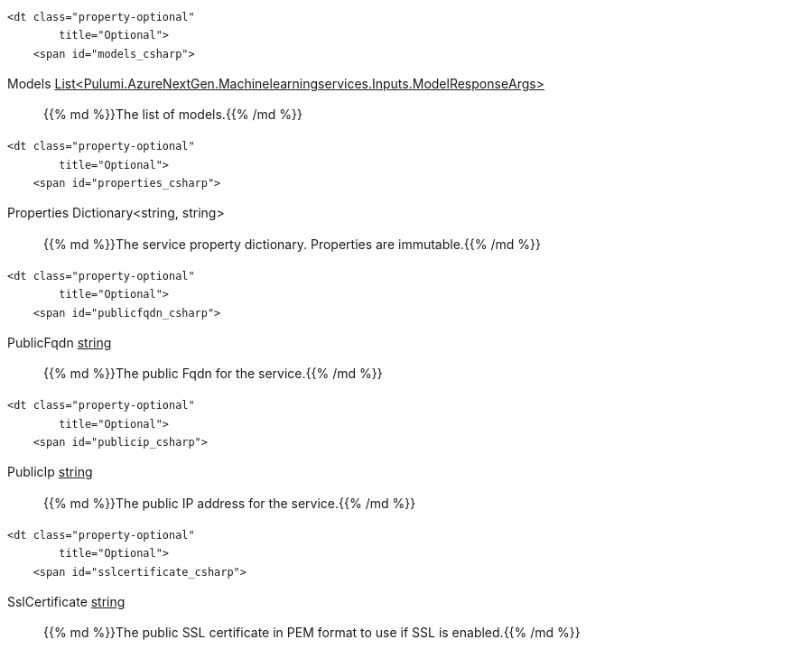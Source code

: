     <dt class="property-optional"
            title="Optional">
        <span id="models_csharp">
<a href="#models_csharp" style="color: inherit; text-decoration: inherit;">Models</a>
</span> 
        <span class="property-indicator"></span>
        <span class="property-type"><a href="#modelresponse">List&lt;Pulumi.<wbr>Azure<wbr>Next<wbr>Gen.<wbr>Machinelearningservices.<wbr>Inputs.<wbr>Model<wbr>Response<wbr>Args&gt;</a></span>
    </dt>
    <dd>{{% md %}}The list of models.{{% /md %}}</dd>

    <dt class="property-optional"
            title="Optional">
        <span id="properties_csharp">
<a href="#properties_csharp" style="color: inherit; text-decoration: inherit;">Properties</a>
</span> 
        <span class="property-indicator"></span>
        <span class="property-type">Dictionary&lt;string, string&gt;</span>
    </dt>
    <dd>{{% md %}}The service property dictionary. Properties are immutable.{{% /md %}}</dd>

    <dt class="property-optional"
            title="Optional">
        <span id="publicfqdn_csharp">
<a href="#publicfqdn_csharp" style="color: inherit; text-decoration: inherit;">Public<wbr>Fqdn</a>
</span> 
        <span class="property-indicator"></span>
        <span class="property-type"><a href="https://docs.microsoft.com/en-us/dotnet/csharp/language-reference/builtin-types/built-in-types">string</a></span>
    </dt>
    <dd>{{% md %}}The public Fqdn for the service.{{% /md %}}</dd>

    <dt class="property-optional"
            title="Optional">
        <span id="publicip_csharp">
<a href="#publicip_csharp" style="color: inherit; text-decoration: inherit;">Public<wbr>Ip</a>
</span> 
        <span class="property-indicator"></span>
        <span class="property-type"><a href="https://docs.microsoft.com/en-us/dotnet/csharp/language-reference/builtin-types/built-in-types">string</a></span>
    </dt>
    <dd>{{% md %}}The public IP address for the service.{{% /md %}}</dd>

    <dt class="property-optional"
            title="Optional">
        <span id="sslcertificate_csharp">
<a href="#sslcertificate_csharp" style="color: inherit; text-decoration: inherit;">Ssl<wbr>Certificate</a>
</span> 
        <span class="property-indicator"></span>
        <span class="property-type"><a href="https://docs.microsoft.com/en-us/dotnet/csharp/language-reference/builtin-types/built-in-types">string</a></span>
    </dt>
    <dd>{{% md %}}The public SSL certificate in PEM format to use if SSL is enabled.{{% /md %}}</dd>
